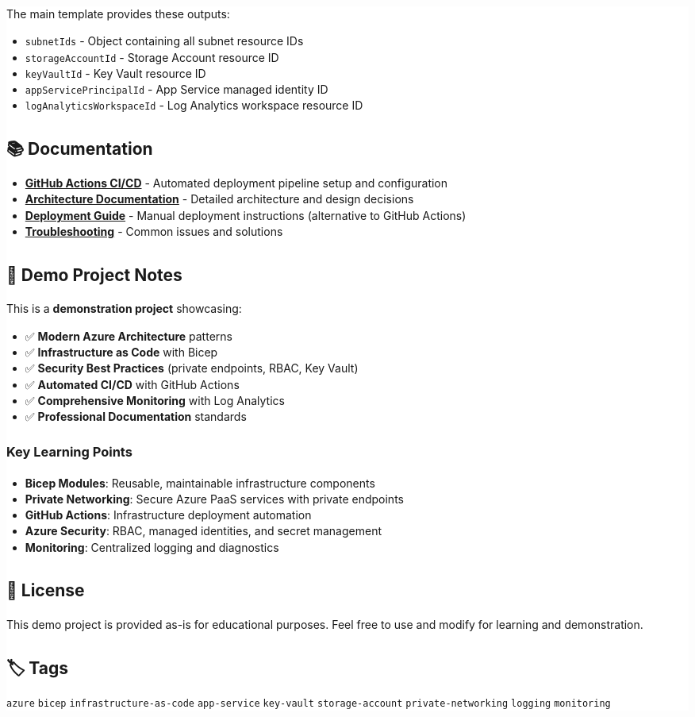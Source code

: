 The main template provides these outputs:
- `subnetIds` - Object containing all subnet resource IDs
- `storageAccountId` - Storage Account resource ID
- `keyVaultId` - Key Vault resource ID
- `appServicePrincipalId` - App Service managed identity ID
- `logAnalyticsWorkspaceId` - Log Analytics workspace resource ID

## 📚 Documentation

- [**GitHub Actions CI/CD**](docs/GITHUB_ACTIONS.md) - Automated deployment pipeline setup and configuration
- [**Architecture Documentation**](docs/ARCHITECTURE.md) - Detailed architecture and design decisions
- [**Deployment Guide**](docs/DEPLOYMENT.md) - Manual deployment instructions (alternative to GitHub Actions)
- [**Troubleshooting**](docs/TROUBLESHOOTING.md) - Common issues and solutions

## 🎯 Demo Project Notes

This is a **demonstration project** showcasing:
- ✅ **Modern Azure Architecture** patterns
- ✅ **Infrastructure as Code** with Bicep
- ✅ **Security Best Practices** (private endpoints, RBAC, Key Vault)
- ✅ **Automated CI/CD** with GitHub Actions
- ✅ **Comprehensive Monitoring** with Log Analytics
- ✅ **Professional Documentation** standards

### Key Learning Points
- **Bicep Modules**: Reusable, maintainable infrastructure components
- **Private Networking**: Secure Azure PaaS services with private endpoints
- **GitHub Actions**: Infrastructure deployment automation
- **Azure Security**: RBAC, managed identities, and secret management
- **Monitoring**: Centralized logging and diagnostics

## 📄 License

This demo project is provided as-is for educational purposes. Feel free to use and modify for learning and demonstration.

## 🏷️ Tags

`azure` `bicep` `infrastructure-as-code` `app-service` `key-vault` `storage-account` `private-networking` `logging` `monitoring`